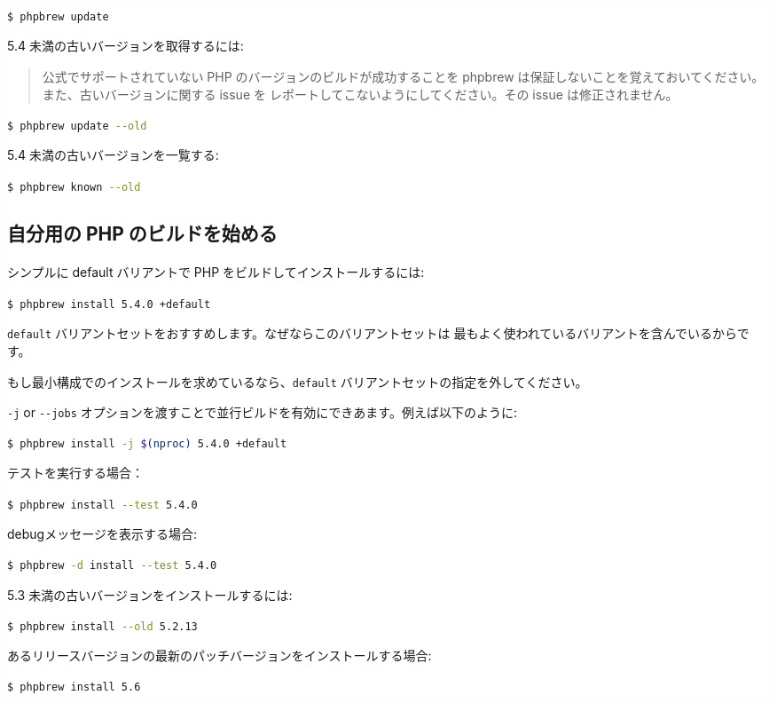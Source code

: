 ```bash
$ phpbrew update
```

5.4 未満の古いバージョンを取得するには:

> 公式でサポートされていない PHP のバージョンのビルドが成功することを phpbrew
> は保証しないことを覚えておいてください。また、古いバージョンに関する issue を
> レポートしてこないようにしてください。その issue は修正されません。

```bash
$ phpbrew update --old
```

5.4 未満の古いバージョンを一覧する:

```bash
$ phpbrew known --old
```

## 自分用の PHP のビルドを始める

シンプルに default バリアントで PHP をビルドしてインストールするには:

```bash
$ phpbrew install 5.4.0 +default
```

`default` バリアントセットをおすすめします。なぜならこのバリアントセットは
最もよく使われているバリアントを含んでいるからです。

もし最小構成でのインストールを求めているなら、`default` バリアントセットの指定を外してください。

`-j` or `--jobs` オプションを渡すことで並行ビルドを有効にできあます。例えば以下のように:

```bash
$ phpbrew install -j $(nproc) 5.4.0 +default
```

テストを実行する場合：

```bash
$ phpbrew install --test 5.4.0
```

debugメッセージを表示する場合:

```bash
$ phpbrew -d install --test 5.4.0
```

5.3 未満の古いバージョンをインストールするには:

```bash
$ phpbrew install --old 5.2.13
```

あるリリースバージョンの最新のパッチバージョンをインストールする場合:

```bash
$ phpbrew install 5.6
```
